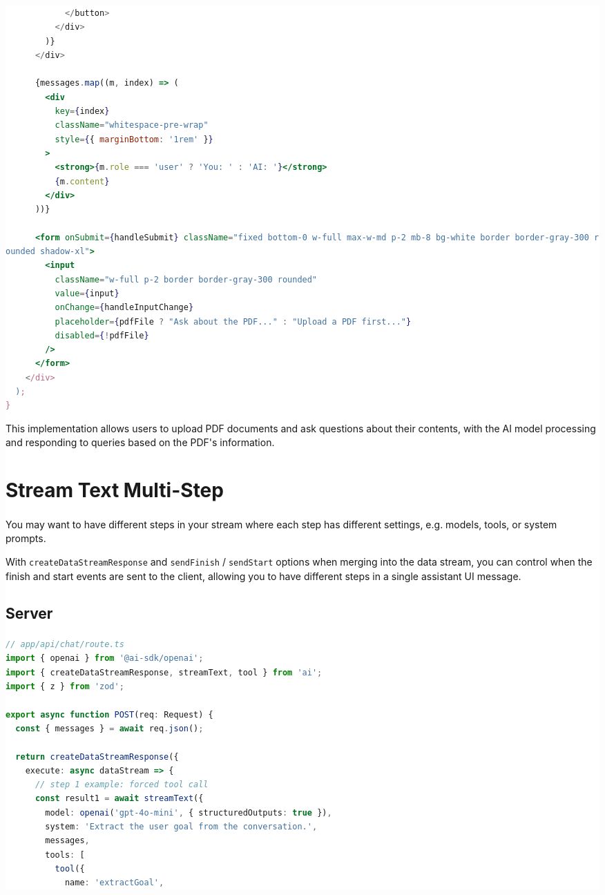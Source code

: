 ```jsx
            </button>
          </div>
        )}
      </div>

      {messages.map((m, index) => (
        <div
          key={index}
          className="whitespace-pre-wrap"
          style={{ marginBottom: '1rem' }}
        >
          <strong>{m.role === 'user' ? 'You: ' : 'AI: '}</strong>
          {m.content}
        </div>
      ))}

      <form onSubmit={handleSubmit} className="fixed bottom-0 w-full max-w-md p-2 mb-8 bg-white border border-gray-300 rounded shadow-xl">
        <input
          className="w-full p-2 border border-gray-300 rounded"
          value={input}
          onChange={handleInputChange}
          placeholder={pdfFile ? "Ask about the PDF..." : "Upload a PDF first..."}
          disabled={!pdfFile}
        />
      </form>
    </div>
  );
}
```

This implementation allows users to upload PDF documents and ask questions about their contents, with the AI model processing and responding to queries based on the PDF's information.
# Stream Text Multi-Step

You may want to have different steps in your stream where each step has different settings, e.g. models, tools, or system prompts.

With `createDataStreamResponse` and `sendFinish` / `sendStart` options when merging into the data stream, you can control when the finish and start events are sent to the client, allowing you to have different steps in a single assistant UI message.

## Server

```typescript
// app/api/chat/route.ts
import { openai } from '@ai-sdk/openai';
import { createDataStreamResponse, streamText, tool } from 'ai';
import { z } from 'zod';

export async function POST(req: Request) {
  const { messages } = await req.json();

  return createDataStreamResponse({
    execute: async dataStream => {
      // step 1 example: forced tool call
      const result1 = await streamText({
        model: openai('gpt-4o-mini', { structuredOutputs: true }),
        system: 'Extract the user goal from the conversation.',
        messages,
        tools: [
          tool({
            name: 'extractGoal',
```